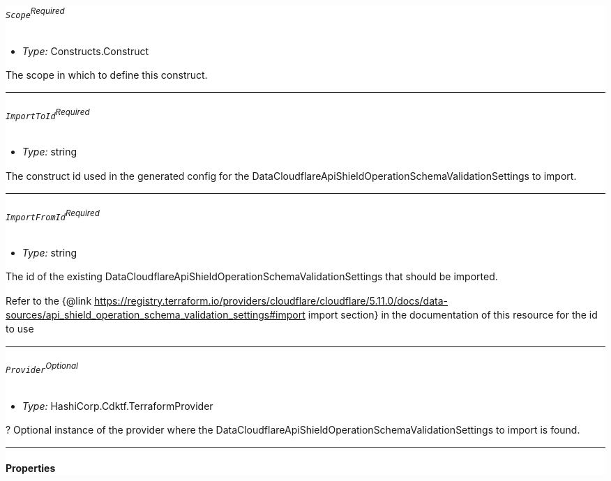 ###### `Scope`<sup>Required</sup> <a name="Scope" id="@cdktf/provider-cloudflare.dataCloudflareApiShieldOperationSchemaValidationSettings.DataCloudflareApiShieldOperationSchemaValidationSettings.generateConfigForImport.parameter.scope"></a>

- *Type:* Constructs.Construct

The scope in which to define this construct.

---

###### `ImportToId`<sup>Required</sup> <a name="ImportToId" id="@cdktf/provider-cloudflare.dataCloudflareApiShieldOperationSchemaValidationSettings.DataCloudflareApiShieldOperationSchemaValidationSettings.generateConfigForImport.parameter.importToId"></a>

- *Type:* string

The construct id used in the generated config for the DataCloudflareApiShieldOperationSchemaValidationSettings to import.

---

###### `ImportFromId`<sup>Required</sup> <a name="ImportFromId" id="@cdktf/provider-cloudflare.dataCloudflareApiShieldOperationSchemaValidationSettings.DataCloudflareApiShieldOperationSchemaValidationSettings.generateConfigForImport.parameter.importFromId"></a>

- *Type:* string

The id of the existing DataCloudflareApiShieldOperationSchemaValidationSettings that should be imported.

Refer to the {@link https://registry.terraform.io/providers/cloudflare/cloudflare/5.11.0/docs/data-sources/api_shield_operation_schema_validation_settings#import import section} in the documentation of this resource for the id to use

---

###### `Provider`<sup>Optional</sup> <a name="Provider" id="@cdktf/provider-cloudflare.dataCloudflareApiShieldOperationSchemaValidationSettings.DataCloudflareApiShieldOperationSchemaValidationSettings.generateConfigForImport.parameter.provider"></a>

- *Type:* HashiCorp.Cdktf.TerraformProvider

? Optional instance of the provider where the DataCloudflareApiShieldOperationSchemaValidationSettings to import is found.

---

#### Properties <a name="Properties" id="Properties"></a>
